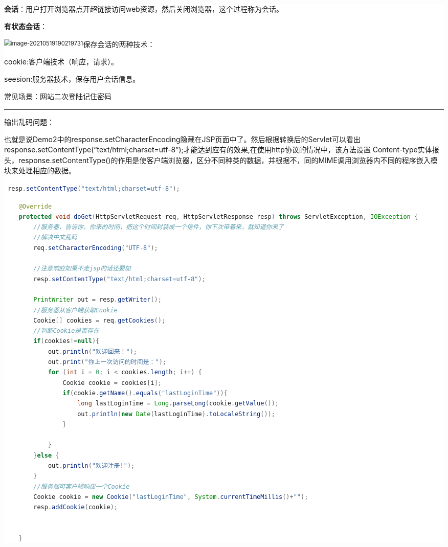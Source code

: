 **会话**：用户打开浏览器点开超链接访问web资源，然后关闭浏览器，这个过程称为会话。

**有状态会话**：

<img src="https://i.loli.net/2021/05/26/cYhQF2AMG6jR3Oq.png" alt="image-20210519190219731" style="zoom:80%;float:left" />

保存会话的两种技术：

cookie:客户端技术（响应，请求）。

seesion:服务器技术，保存用户会话信息。

常见场景：网站二次登陆记住密码

----

输出乱码问题：

也就是说Demo2中的response.setCharacterEncoding隐藏在JSP页面中了。然后根据转换后的Servlet可以看出response.setContentType(“text/html;charset=utf-8”);才能达到应有的效果,在使用http协议的情况中，该方法设置 Content-type实体报头，response.setContentType()的作用是使客户端浏览器，区分不同种类的数据，并根据不，同的MIME调用浏览器内不同的程序嵌入模块来处理相应的数据。

```java
 resp.setContentType("text/html;charset=utf-8");
```



```java
    @Override
    protected void doGet(HttpServletRequest req, HttpServletResponse resp) throws ServletException, IOException {
        //服务器，告诉你，你来的时间，把这个时间封装成一个信件，你下次带着来，就知道你来了
        //解决中文乱码
        req.setCharacterEncoding("UTF-8");

        //注意响应如果不走jsp的话还要加
        resp.setContentType("text/html;charset=utf-8");

        PrintWriter out = resp.getWriter();
        //服务器从客户端获取Cookie
        Cookie[] cookies = req.getCookies();
        //判断Cookie是否存在
        if(cookies!=null){
            out.println("欢迎回来！");
            out.print("你上一次访问的时间是：");
            for (int i = 0; i < cookies.length; i++) {
                Cookie cookie = cookies[i];
                if(cookie.getName().equals("lastLoginTime")){
                    long lastLoginTime = Long.parseLong(cookie.getValue());
                    out.println(new Date(lastLoginTime).toLocaleString());
                }

            }
        }else {
            out.println("欢迎注册!");
        }
        //服务端可客户端响应一个Cookie
        Cookie cookie = new Cookie("lastLoginTime", System.currentTimeMillis()+"");
        resp.addCookie(cookie);


    }
```
